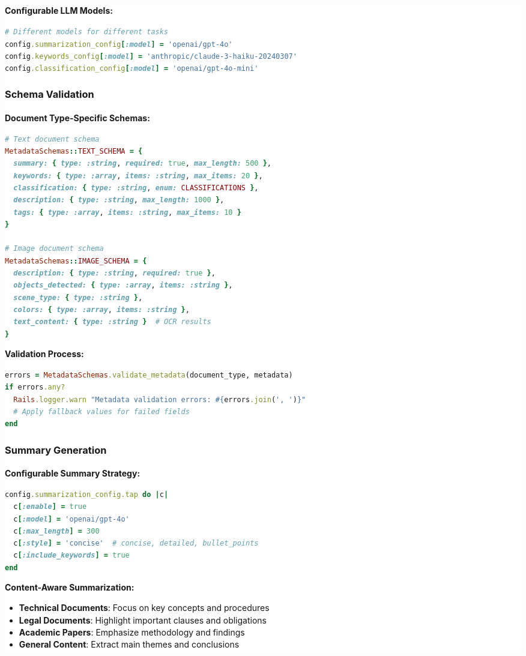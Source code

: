 **Configurable LLM Models:**
```ruby
# Different models for different tasks
config.summarization_config[:model] = 'openai/gpt-4o'
config.keywords_config[:model] = 'anthropic/claude-3-haiku-20240307'
config.classification_config[:model] = 'openai/gpt-4o-mini'
```

### Schema Validation

**Document Type-Specific Schemas:**
```ruby
# Text document schema
MetadataSchemas::TEXT_SCHEMA = {
  summary: { type: :string, required: true, max_length: 500 },
  keywords: { type: :array, items: :string, max_items: 20 },
  classification: { type: :string, enum: CLASSIFICATIONS },
  description: { type: :string, max_length: 1000 },
  tags: { type: :array, items: :string, max_items: 10 }
}

# Image document schema
MetadataSchemas::IMAGE_SCHEMA = {
  description: { type: :string, required: true },
  objects_detected: { type: :array, items: :string },
  scene_type: { type: :string },
  colors: { type: :array, items: :string },
  text_content: { type: :string }  # OCR results
}
```

**Validation Process:**
```ruby
errors = MetadataSchemas.validate_metadata(document_type, metadata)
if errors.any?
  Rails.logger.warn "Metadata validation errors: #{errors.join(', ')}"
  # Apply fallback values for failed fields
end
```

### Summary Generation

**Configurable Summary Strategy:**
```ruby
config.summarization_config.tap do |c|
  c[:enable] = true
  c[:model] = 'openai/gpt-4o'
  c[:max_length] = 300
  c[:style] = 'concise'  # concise, detailed, bullet_points
  c[:include_keywords] = true
end
```

**Content-Aware Summarization:**
- **Technical Documents**: Focus on key concepts and procedures
- **Legal Documents**: Highlight important clauses and obligations
- **Academic Papers**: Emphasize methodology and findings
- **General Content**: Extract main themes and conclusions
